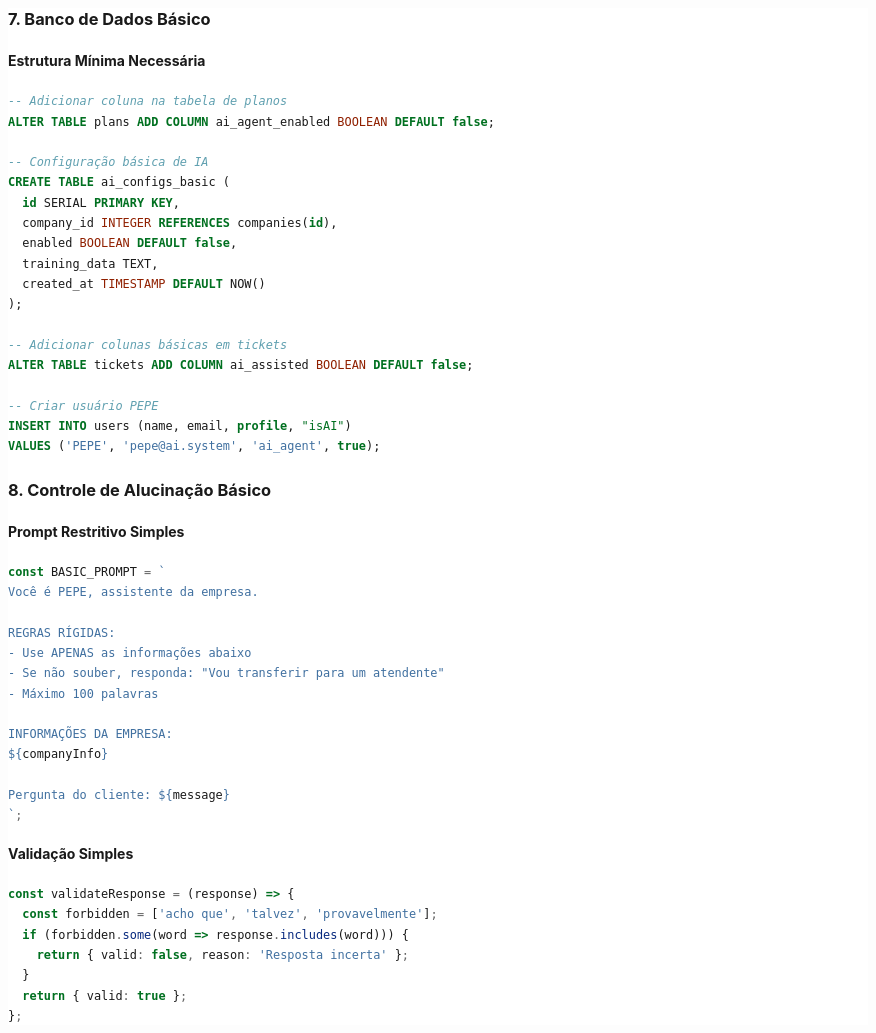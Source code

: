 ### 7. Banco de Dados Básico

#### **Estrutura Mínima Necessária**
```sql
-- Adicionar coluna na tabela de planos
ALTER TABLE plans ADD COLUMN ai_agent_enabled BOOLEAN DEFAULT false;

-- Configuração básica de IA
CREATE TABLE ai_configs_basic (
  id SERIAL PRIMARY KEY,
  company_id INTEGER REFERENCES companies(id),
  enabled BOOLEAN DEFAULT false,
  training_data TEXT,
  created_at TIMESTAMP DEFAULT NOW()
);

-- Adicionar colunas básicas em tickets
ALTER TABLE tickets ADD COLUMN ai_assisted BOOLEAN DEFAULT false;

-- Criar usuário PEPE
INSERT INTO users (name, email, profile, "isAI") 
VALUES ('PEPE', 'pepe@ai.system', 'ai_agent', true);
```

### 8. Controle de Alucinação Básico

#### **Prompt Restritivo Simples**
```typescript
const BASIC_PROMPT = `
Você é PEPE, assistente da empresa.

REGRAS RÍGIDAS:
- Use APENAS as informações abaixo
- Se não souber, responda: "Vou transferir para um atendente"
- Máximo 100 palavras

INFORMAÇÕES DA EMPRESA:
${companyInfo}

Pergunta do cliente: ${message}
`;
```

#### **Validação Simples**
```typescript
const validateResponse = (response) => {
  const forbidden = ['acho que', 'talvez', 'provavelmente'];
  if (forbidden.some(word => response.includes(word))) {
    return { valid: false, reason: 'Resposta incerta' };
  }
  return { valid: true };
};
```
